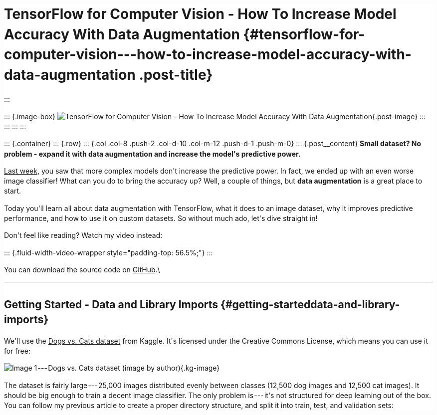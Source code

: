 

TensorFlow for Computer Vision - How To Increase Model Accuracy With Data Augmentation {#tensorflow-for-computer-vision---how-to-increase-model-accuracy-with-data-augmentation .post-title}
======================================================================================
:::

::: {.image-box}
![TensorFlow for Computer Vision - How To Increase Model Accuracy With
Data Augmentation](./Lab_2_files/Thumbnail_43-7.jpg){.post-image}
:::
:::
:::
:::

::: {.container}
::: {.row}
::: {.col .col-8 .push-2 .col-d-10 .col-m-12 .push-d-1 .push-m-0}
::: {.post__content}
**Small dataset? No problem - expand it with data augmentation and
increase the model's predictive power.**

[Last
week](https://betterdatascience.com/does-a-more-complex-architecture-guarantee-a-better-model/),
you saw that more complex models don't increase the predictive power. In
fact, we ended up with an even worse image classifier! What can you do
to bring the accuracy up? Well, a couple of things, but **data
augmentation** is a great place to start.

Today you'll learn all about data augmentation with TensorFlow, what it
does to an image dataset, why it improves predictive performance, and
how to use it on custom datasets. So without much ado, let's dive
straight in!

Don't feel like reading? Watch my video instead:

::: {.fluid-width-video-wrapper style="padding-top: 56.5%;"}
:::

You can download the source code on
[GitHub](https://github.com/better-data-science/TensorFlow).\

------------------------------------------------------------------------

Getting Started - Data and Library Imports {#getting-starteddata-and-library-imports}
------------------------------------------

We'll use the [Dogs vs. Cats
dataset](https://www.kaggle.com/pybear/cats-vs-dogs?select=PetImages)
from Kaggle. It's licensed under the Creative Commons License, which
means you can use it for free:

![*Image 1 --- Dogs vs. Cats dataset (image by
author)*](./Lab_2_files/Untitled.png){.kg-image}

The dataset is fairly large --- 25,000 images distributed evenly between
classes (12,500 dog images and 12,500 cat images). It should be big
enough to train a decent image classifier. The only problem is --- it's
not structured for deep learning out of the box. You can follow my
previous article to create a proper directory structure, and split it
into train, test, and validation sets:
